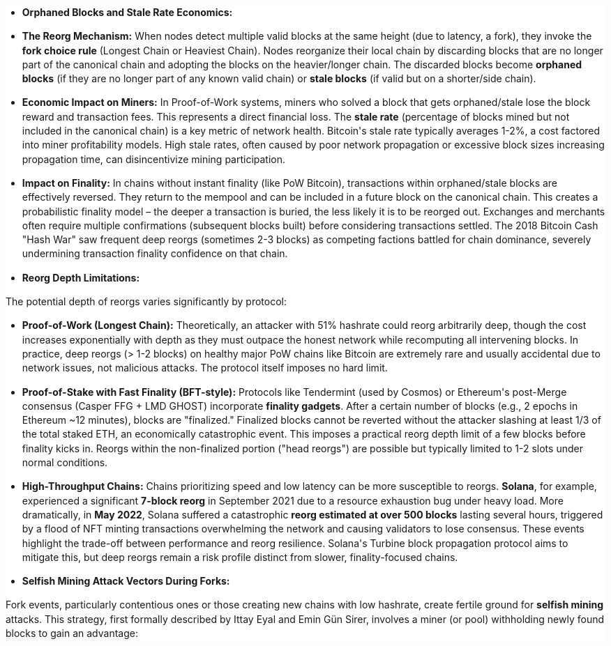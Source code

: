 *   **Orphaned Blocks and Stale Rate Economics:**

*   **The Reorg Mechanism:** When nodes detect multiple valid blocks at the same height (due to latency, a fork), they invoke the **fork choice rule** (Longest Chain or Heaviest Chain). Nodes reorganize their local chain by discarding blocks that are no longer part of the canonical chain and adopting the blocks on the heavier/longer chain. The discarded blocks become **orphaned blocks** (if they are no longer part of any known valid chain) or **stale blocks** (if valid but on a shorter/side chain).

*   **Economic Impact on Miners:** In Proof-of-Work systems, miners who solved a block that gets orphaned/stale lose the block reward and transaction fees. This represents a direct financial loss. The **stale rate** (percentage of blocks mined but not included in the canonical chain) is a key metric of network health. Bitcoin's stale rate typically averages 1-2%, a cost factored into miner profitability models. High stale rates, often caused by poor network propagation or excessive block sizes increasing propagation time, can disincentivize mining participation.

*   **Impact on Finality:** In chains without instant finality (like PoW Bitcoin), transactions within orphaned/stale blocks are effectively reversed. They return to the mempool and can be included in a future block on the canonical chain. This creates a probabilistic finality model – the deeper a transaction is buried, the less likely it is to be reorged out. Exchanges and merchants often require multiple confirmations (subsequent blocks built) before considering transactions settled. The 2018 Bitcoin Cash "Hash War" saw frequent deep reorgs (sometimes 2-3 blocks) as competing factions battled for chain dominance, severely undermining transaction finality confidence on that chain.

*   **Reorg Depth Limitations:**

The potential depth of reorgs varies significantly by protocol:

*   **Proof-of-Work (Longest Chain):** Theoretically, an attacker with 51% hashrate could reorg arbitrarily deep, though the cost increases exponentially with depth as they must outpace the honest network while recomputing all intervening blocks. In practice, deep reorgs (> 1-2 blocks) on healthy major PoW chains like Bitcoin are extremely rare and usually accidental due to network issues, not malicious attacks. The protocol itself imposes no hard limit.

*   **Proof-of-Stake with Fast Finality (BFT-style):** Protocols like Tendermint (used by Cosmos) or Ethereum's post-Merge consensus (Casper FFG + LMD GHOST) incorporate **finality gadgets**. After a certain number of blocks (e.g., 2 epochs in Ethereum ~12 minutes), blocks are "finalized." Finalized blocks cannot be reverted without the attacker slashing at least 1/3 of the total staked ETH, an economically catastrophic event. This imposes a practical reorg depth limit of a few blocks before finality kicks in. Reorgs within the non-finalized portion ("head reorgs") are possible but typically limited to 1-2 slots under normal conditions.

*   **High-Throughput Chains:** Chains prioritizing speed and low latency can be more susceptible to reorgs. **Solana**, for example, experienced a significant **7-block reorg** in September 2021 due to a resource exhaustion bug under heavy load. More dramatically, in **May 2022**, Solana suffered a catastrophic **reorg estimated at over 500 blocks** lasting several hours, triggered by a flood of NFT minting transactions overwhelming the network and causing validators to lose consensus. These events highlight the trade-off between performance and reorg resilience. Solana's Turbine block propagation protocol aims to mitigate this, but deep reorgs remain a risk profile distinct from slower, finality-focused chains.

*   **Selfish Mining Attack Vectors During Forks:**

Fork events, particularly contentious ones or those creating new chains with low hashrate, create fertile ground for **selfish mining** attacks. This strategy, first formally described by Ittay Eyal and Emin Gün Sirer, involves a miner (or pool) withholding newly found blocks to gain an advantage:
